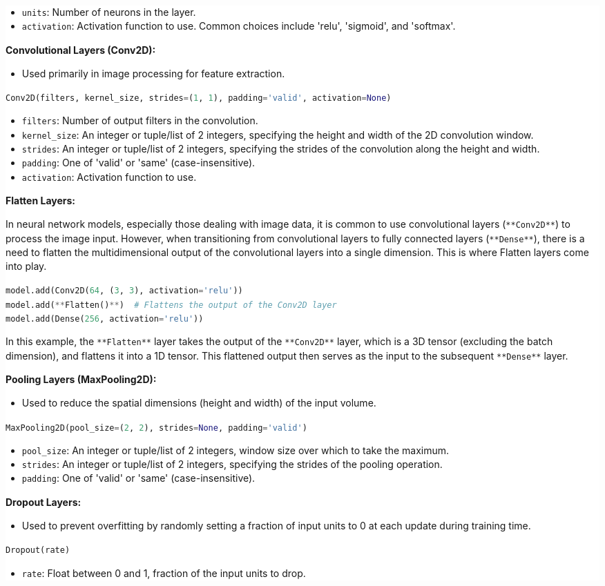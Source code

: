 - `units`: Number of neurons in the layer.
- `activation`: Activation function to use. Common choices include 'relu', 'sigmoid', and 'softmax'.

**Convolutional Layers (Conv2D):**

- Used primarily in image processing for feature extraction.

```Python
Conv2D(filters, kernel_size, strides=(1, 1), padding='valid', activation=None)
```

- `filters`: Number of output filters in the convolution.
- `kernel_size`: An integer or tuple/list of 2 integers, specifying the height and width of the 2D convolution window.
- `strides`: An integer or tuple/list of 2 integers, specifying the strides of the convolution along the height and width.
- `padding`: One of 'valid' or 'same' (case-insensitive).
- `activation`: Activation function to use.

**Flatten Layers:**

In neural network models, especially those dealing with image data, it is common to use convolutional layers (`**Conv2D**`) to process the image input. However, when transitioning from convolutional layers to fully connected layers (`**Dense**`), there is a need to flatten the multidimensional output of the convolutional layers into a single dimension. This is where Flatten layers come into play.

```Python
model.add(Conv2D(64, (3, 3), activation='relu'))
model.add(**Flatten()**)  # Flattens the output of the Conv2D layer
model.add(Dense(256, activation='relu'))
```

In this example, the `**Flatten**` layer takes the output of the `**Conv2D**` layer, which is a 3D tensor (excluding the batch dimension), and flattens it into a 1D tensor. This flattened output then serves as the input to the subsequent `**Dense**` layer.

**Pooling Layers (MaxPooling2D):**

- Used to reduce the spatial dimensions (height and width) of the input volume.

```Python
MaxPooling2D(pool_size=(2, 2), strides=None, padding='valid')
```

- `pool_size`: An integer or tuple/list of 2 integers, window size over which to take the maximum.
- `strides`: An integer or tuple/list of 2 integers, specifying the strides of the pooling operation.
- `padding`: One of 'valid' or 'same' (case-insensitive).

**Dropout Layers:**

- Used to prevent overfitting by randomly setting a fraction of input units to 0 at each update during training time.

```Python
Dropout(rate)
```

- `rate`: Float between 0 and 1, fraction of the input units to drop.
